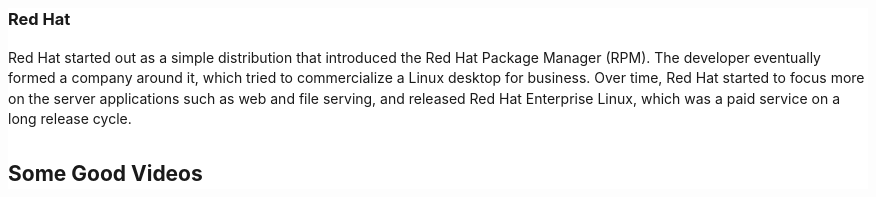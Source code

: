 ### Red Hat

Red Hat started out as a simple distribution that introduced the Red Hat Package Manager (RPM). The developer eventually formed a company around it, which tried to commercialize a Linux desktop for business. Over time, Red Hat started to focus more on the server applications such as web and file serving, and released Red Hat Enterprise Linux, which was a paid service on a long release cycle.




































## Some Good Videos

<iframe width="560" height="315" src="https://www.youtube.com/embed/aurDHyL7bTA" frameborder="0" allow="accelerometer; autoplay; encrypted-media; gyroscope; picture-in-picture" allowfullscreen></iframe>

<iframe width="560" height="315" src="https://www.youtube.com/embed/jowCUo_UGts" frameborder="0" allow="accelerometer; autoplay; encrypted-media; gyroscope; picture-in-picture" allowfullscreen></iframe>





